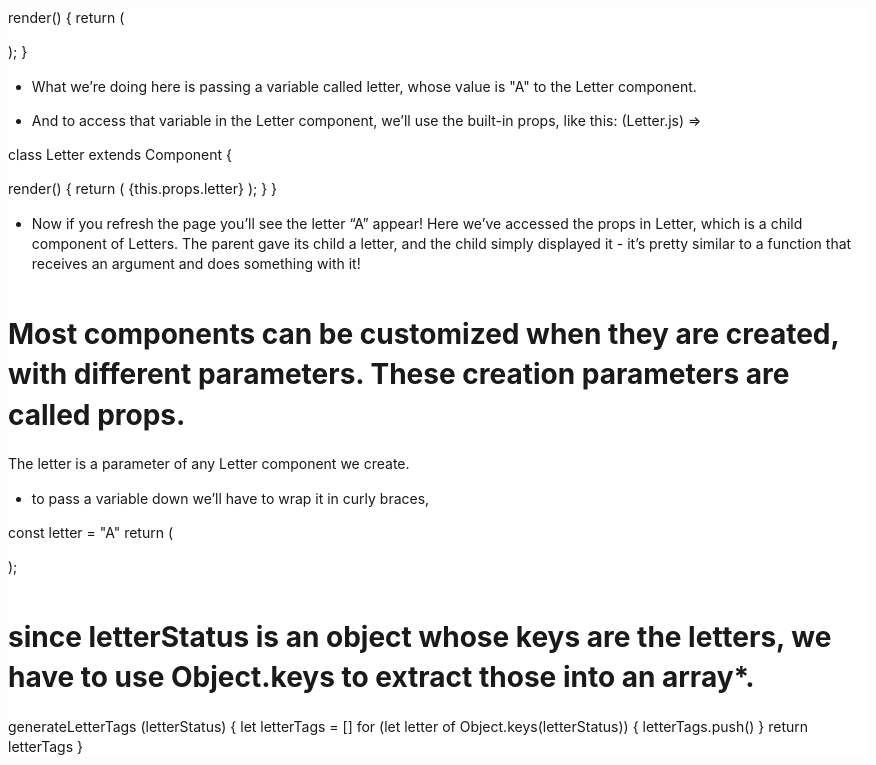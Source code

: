 render() {
  return (
    <div>
        <Letter letter="A" />
    </div>
  );
}


* What we’re doing here is passing a variable called letter, whose value is "A" to the Letter component.

* And to access that variable in the Letter component, we’ll use the built-in props, like this: (Letter.js) =>


class Letter extends Component {

  render() {
    return (
      <span>{this.props.letter}</span>
    );
  }
}


* Now if you refresh the page you’ll see the letter “A” appear!
Here we’ve accessed the props in Letter, which is a child component of Letters. The parent gave its child a letter, and the child simply displayed it - it’s pretty similar to a function that receives an argument and does something with it!

# Most components can be customized when they are created, with different parameters. These creation parameters are called props.
The letter is a parameter of any Letter component we create.

* to pass a variable down we’ll have to wrap it in curly braces, 


const letter = "A"
return (
    <div>
        <Letter letter={letter} />
    </div>
);




# since letterStatus is an object whose keys are the letters, we have to use Object.keys to extract those into an array*.

generateLetterTags (letterStatus) {
    let letterTags = []
    for (let letter of Object.keys(letterStatus)) {
      letterTags.push(<Letter letter={letter} />)
    }
    return letterTags
}
